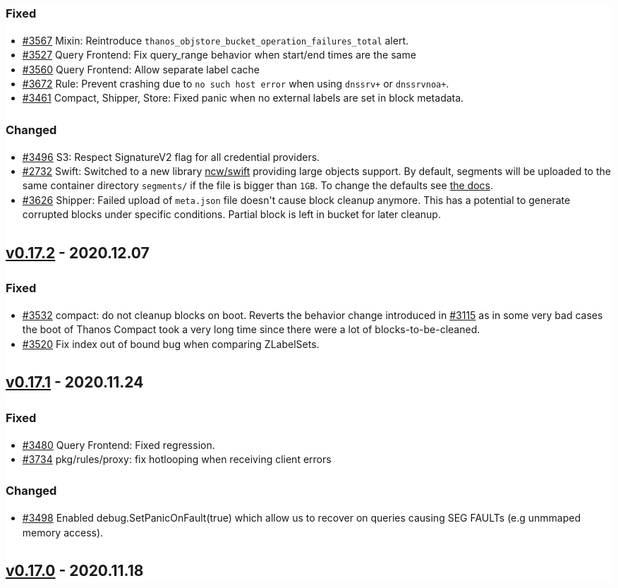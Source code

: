 ### Fixed

- [#3567](https://github.com/thanos-io/thanos/pull/3567) Mixin: Reintroduce `thanos_objstore_bucket_operation_failures_total` alert.
- [#3527](https://github.com/thanos-io/thanos/pull/3527) Query Frontend: Fix query_range behavior when start/end times are the same
- [#3560](https://github.com/thanos-io/thanos/pull/3560) Query Frontend: Allow separate label cache
- [#3672](https://github.com/thanos-io/thanos/pull/3672) Rule: Prevent crashing due to `no such host error` when using `dnssrv+` or `dnssrvnoa+`.
- [#3461](https://github.com/thanos-io/thanos/pull/3461) Compact, Shipper, Store: Fixed panic when no external labels are set in block metadata.

### Changed

- [#3496](https://github.com/thanos-io/thanos/pull/3496) S3: Respect SignatureV2 flag for all credential providers.
- [#2732](https://github.com/thanos-io/thanos/pull/2732) Swift: Switched to a new library [ncw/swift](https://github.com/ncw/swift) providing large objects support. By default, segments will be uploaded to the same container directory `segments/` if the file is bigger than `1GB`. To change the defaults see [the docs](docs/storage.md#openstack-swift).
- [#3626](https://github.com/thanos-io/thanos/pull/3626) Shipper: Failed upload of `meta.json` file doesn't cause block cleanup anymore. This has a potential to generate corrupted blocks under specific conditions. Partial block is left in bucket for later cleanup.

## [v0.17.2](https://github.com/thanos-io/thanos/releases/tag/v0.17.2) - 2020.12.07

### Fixed

- [#3532](https://github.com/thanos-io/thanos/pull/3532) compact: do not cleanup blocks on boot. Reverts the behavior change introduced in [#3115](https://github.com/thanos-io/thanos/pull/3115) as in some very bad cases the boot of Thanos Compact took a very long time since there were a lot of blocks-to-be-cleaned.
- [#3520](https://github.com/thanos-io/thanos/pull/3520) Fix index out of bound bug when comparing ZLabelSets.

## [v0.17.1](https://github.com/thanos-io/thanos/releases/tag/v0.17.1) - 2020.11.24

### Fixed

- [#3480](https://github.com/thanos-io/thanos/pull/3480) Query Frontend: Fixed regression.
- [#3734](https://github.com/thanos-io/thanos/pull/3734) pkg/rules/proxy: fix hotlooping when receiving client errors

### Changed

- [#3498](https://github.com/thanos-io/thanos/pull/3498) Enabled debug.SetPanicOnFault(true) which allow us to recover on queries causing SEG FAULTs (e.g unmmaped memory access).

## [v0.17.0](https://github.com/thanos-io/thanos/releases/tag/v0.17.0) - 2020.11.18
